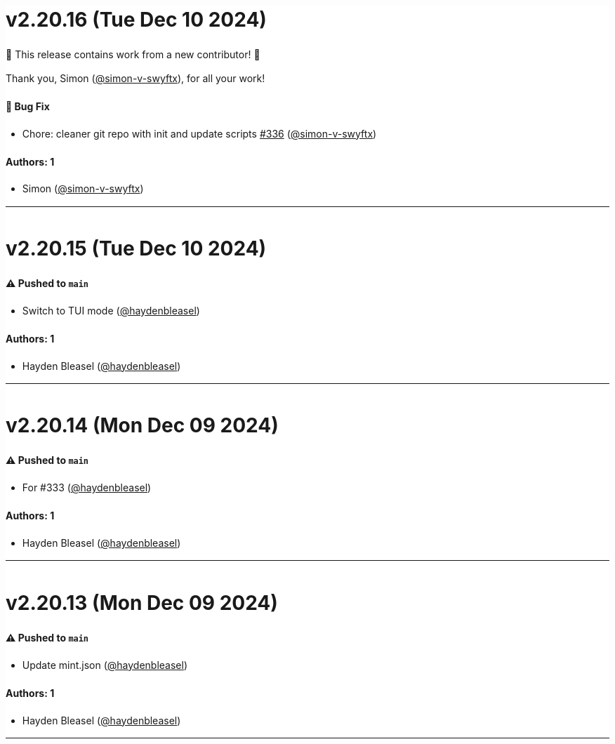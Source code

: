 
# v2.20.16 (Tue Dec 10 2024)

:tada: This release contains work from a new contributor! :tada:

Thank you, Simon ([@simon-v-swyftx](https://github.com/simon-v-swyftx)), for all your work!

#### 🐛 Bug Fix

- Chore: cleaner git repo with init and update scripts [#336](https://github.com/haydenbleasel/next-forge/pull/336) ([@simon-v-swyftx](https://github.com/simon-v-swyftx))

#### Authors: 1

- Simon ([@simon-v-swyftx](https://github.com/simon-v-swyftx))

---

# v2.20.15 (Tue Dec 10 2024)

#### ⚠️ Pushed to `main`

- Switch to TUI mode ([@haydenbleasel](https://github.com/haydenbleasel))

#### Authors: 1

- Hayden Bleasel ([@haydenbleasel](https://github.com/haydenbleasel))

---

# v2.20.14 (Mon Dec 09 2024)

#### ⚠️ Pushed to `main`

- For #333 ([@haydenbleasel](https://github.com/haydenbleasel))

#### Authors: 1

- Hayden Bleasel ([@haydenbleasel](https://github.com/haydenbleasel))

---

# v2.20.13 (Mon Dec 09 2024)

#### ⚠️ Pushed to `main`

- Update mint.json ([@haydenbleasel](https://github.com/haydenbleasel))

#### Authors: 1

- Hayden Bleasel ([@haydenbleasel](https://github.com/haydenbleasel))

---
